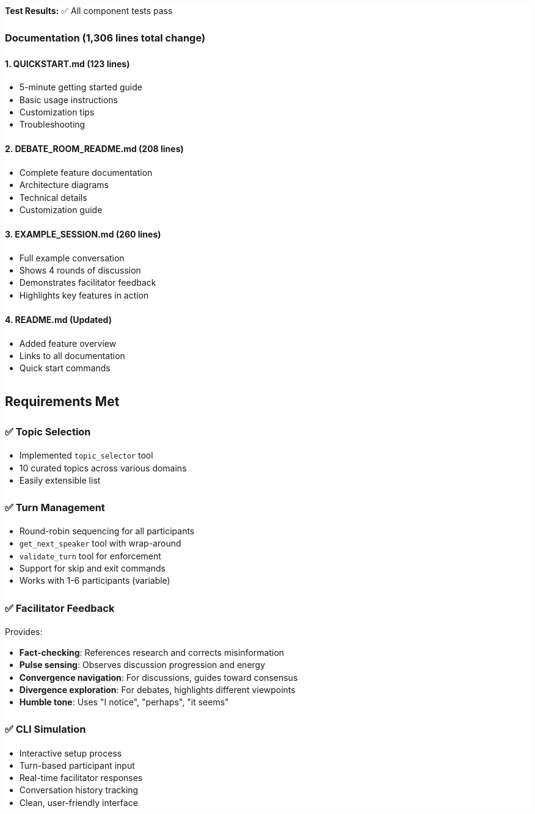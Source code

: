 **Test Results:** ✅ All component tests pass

### Documentation (1,306 lines total change)

#### 1. **QUICKSTART.md** (123 lines)
- 5-minute getting started guide
- Basic usage instructions
- Customization tips
- Troubleshooting

#### 2. **DEBATE_ROOM_README.md** (208 lines)
- Complete feature documentation
- Architecture diagrams
- Technical details
- Customization guide

#### 3. **EXAMPLE_SESSION.md** (260 lines)
- Full example conversation
- Shows 4 rounds of discussion
- Demonstrates facilitator feedback
- Highlights key features in action

#### 4. **README.md** (Updated)
- Added feature overview
- Links to all documentation
- Quick start commands

## Requirements Met

### ✅ Topic Selection
- Implemented `topic_selector` tool
- 10 curated topics across various domains
- Easily extensible list

### ✅ Turn Management
- Round-robin sequencing for all participants
- `get_next_speaker` tool with wrap-around
- `validate_turn` tool for enforcement
- Support for skip and exit commands
- Works with 1-6 participants (variable)

### ✅ Facilitator Feedback
Provides:
- **Fact-checking**: References research and corrects misinformation
- **Pulse sensing**: Observes discussion progression and energy
- **Convergence navigation**: For discussions, guides toward consensus
- **Divergence exploration**: For debates, highlights different viewpoints
- **Humble tone**: Uses "I notice", "perhaps", "it seems"

### ✅ CLI Simulation
- Interactive setup process
- Turn-based participant input
- Real-time facilitator responses
- Conversation history tracking
- Clean, user-friendly interface
